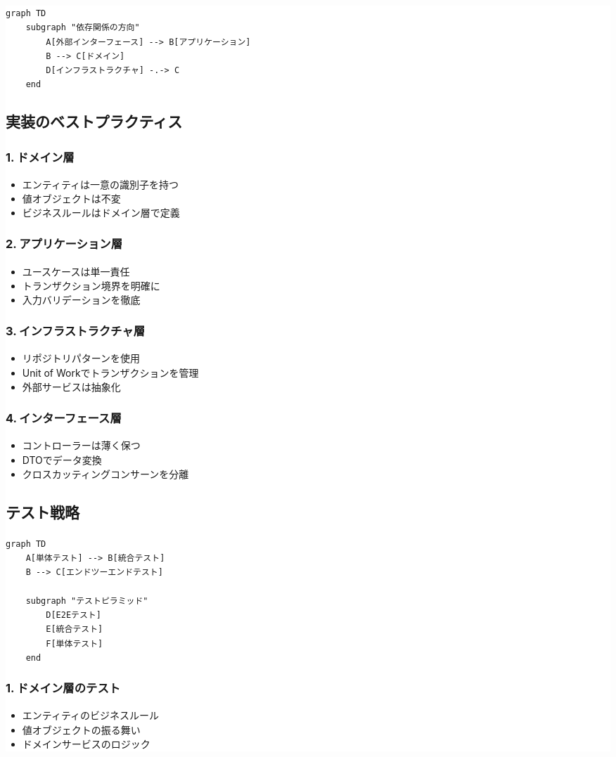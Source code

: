 ```mermaid
graph TD
    subgraph "依存関係の方向"
        A[外部インターフェース] --> B[アプリケーション]
        B --> C[ドメイン]
        D[インフラストラクチャ] -.-> C
    end
```

## 実装のベストプラクティス

### 1. ドメイン層
- エンティティは一意の識別子を持つ
- 値オブジェクトは不変
- ビジネスルールはドメイン層で定義

### 2. アプリケーション層
- ユースケースは単一責任
- トランザクション境界を明確に
- 入力バリデーションを徹底

### 3. インフラストラクチャ層
- リポジトリパターンを使用
- Unit of Workでトランザクションを管理
- 外部サービスは抽象化

### 4. インターフェース層
- コントローラーは薄く保つ
- DTOでデータ変換
- クロスカッティングコンサーンを分離

## テスト戦略

```mermaid
graph TD
    A[単体テスト] --> B[統合テスト]
    B --> C[エンドツーエンドテスト]
    
    subgraph "テストピラミッド"
        D[E2Eテスト]
        E[統合テスト]
        F[単体テスト]
    end
```

### 1. ドメイン層のテスト
- エンティティのビジネスルール
- 値オブジェクトの振る舞い
- ドメインサービスのロジック

